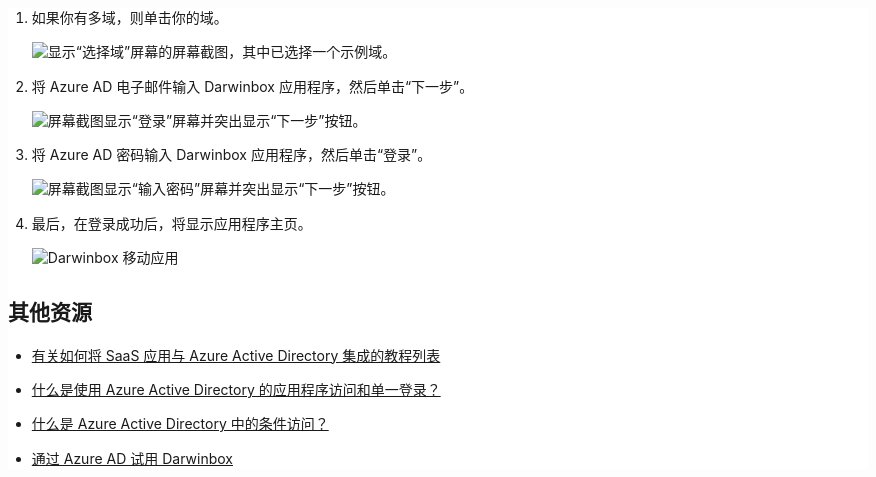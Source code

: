 1. 如果你有多域，则单击你的域。

    ![显示“选择域”屏幕的屏幕截图，其中已选择一个示例域。](media/darwinbox-tutorial/DarwinboxMobile02.jpg)

1. 将 Azure AD 电子邮件输入 Darwinbox 应用程序，然后单击“下一步”。

    ![屏幕截图显示“登录”屏幕并突出显示“下一步”按钮。](media/darwinbox-tutorial/DarwinboxMobile03.jpg)

1. 将 Azure AD 密码输入 Darwinbox 应用程序，然后单击“登录”。

    ![屏幕截图显示“输入密码”屏幕并突出显示“下一步”按钮。](media/darwinbox-tutorial/DarwinboxMobile04.jpg)

1. 最后，在登录成功后，将显示应用程序主页。

    ![Darwinbox 移动应用](media/darwinbox-tutorial/DarwinboxMobile05.jpg)

## <a name="additional-resources"></a>其他资源

- [有关如何将 SaaS 应用与 Azure Active Directory 集成的教程列表](./tutorial-list.md)

- [什么是使用 Azure Active Directory 的应用程序访问和单一登录？](../manage-apps/what-is-single-sign-on.md)

- [什么是 Azure Active Directory 中的条件访问？](../conditional-access/overview.md)

- [通过 Azure AD 试用 Darwinbox](https://aad.portal.azure.com/)